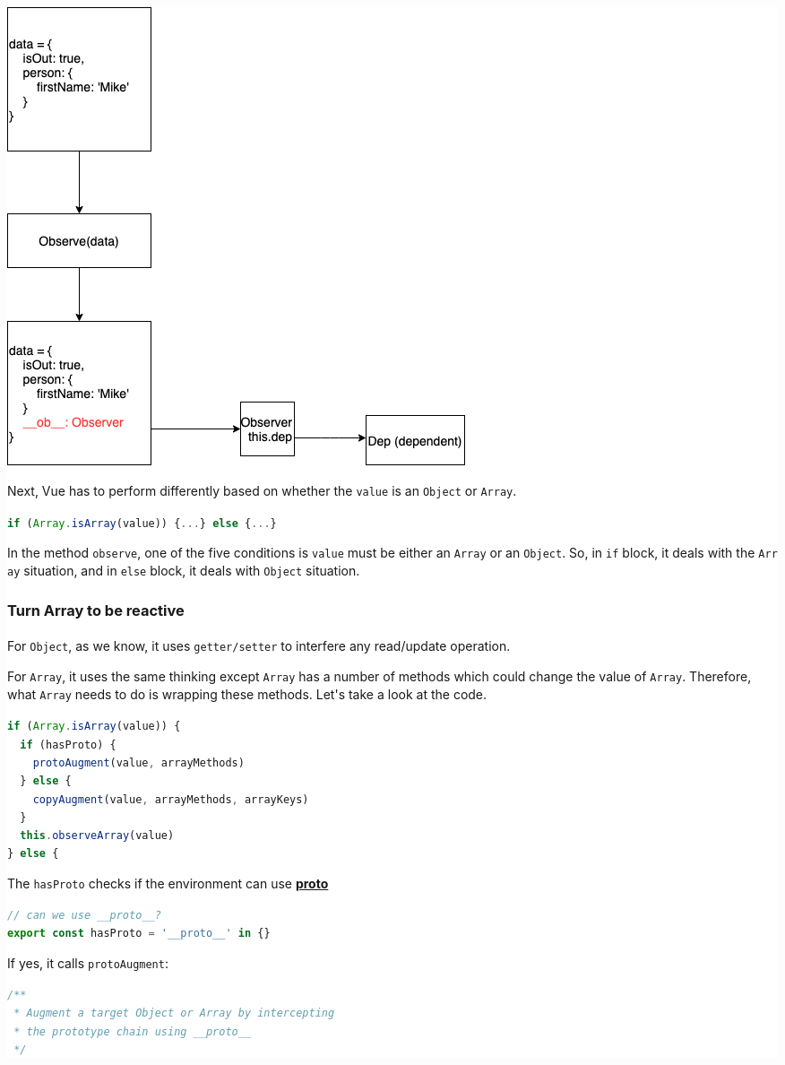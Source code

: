 ![Aftert definition __ob__](../asset/reactivity-observe-2.png)

Next, Vue has to perform differently based on whether the `value` is an `Object` or `Array`.
```js
if (Array.isArray(value)) {...} else {...}
```
In the method `observe`, one of the five conditions is `value` must be either an `Array` or an `Object`. So, in `if` block,
it deals with the `Array` situation, and in `else` block, it deals with `Object` situation.  

### Turn Array to be reactive
For `Object`, as we know, it uses `getter/setter` to interfere any read/update operation.  

For `Array`, it uses the same thinking except 
`Array` has a number of methods which could change the value of `Array`. Therefore, what `Array` needs to do is wrapping these methods.
Let's take a look at the code.  

```js
if (Array.isArray(value)) {
  if (hasProto) {
    protoAugment(value, arrayMethods)
  } else {
    copyAugment(value, arrayMethods, arrayKeys)
  }
  this.observeArray(value)
} else {
```
The `hasProto` checks if the environment can use [__proto__](https://developer.mozilla.org/en-US/docs/Web/JavaScript/Reference/Global_Objects/Object/proto)
```js
// can we use __proto__?
export const hasProto = '__proto__' in {}
```
If yes, it calls `protoAugment`:
```js
/**
 * Augment a target Object or Array by intercepting
 * the prototype chain using __proto__
 */
```